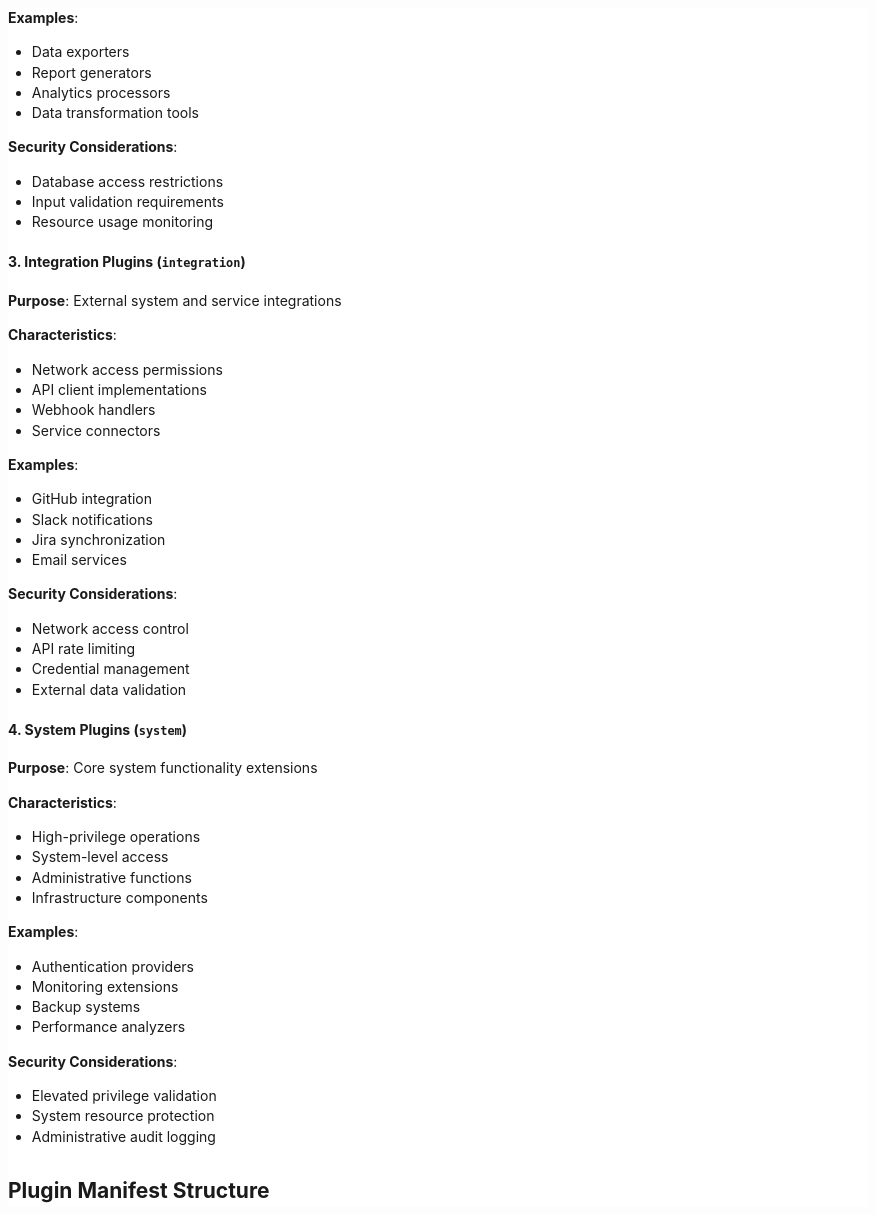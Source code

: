 **Examples**:
- Data exporters
- Report generators
- Analytics processors
- Data transformation tools

**Security Considerations**:
- Database access restrictions
- Input validation requirements
- Resource usage monitoring

#### 3. Integration Plugins (`integration`)
**Purpose**: External system and service integrations

**Characteristics**:
- Network access permissions
- API client implementations
- Webhook handlers
- Service connectors

**Examples**:
- GitHub integration
- Slack notifications
- Jira synchronization
- Email services

**Security Considerations**:
- Network access control
- API rate limiting
- Credential management
- External data validation

#### 4. System Plugins (`system`)
**Purpose**: Core system functionality extensions

**Characteristics**:
- High-privilege operations
- System-level access
- Administrative functions
- Infrastructure components

**Examples**:
- Authentication providers
- Monitoring extensions
- Backup systems
- Performance analyzers

**Security Considerations**:
- Elevated privilege validation
- System resource protection
- Administrative audit logging

## Plugin Manifest Structure
